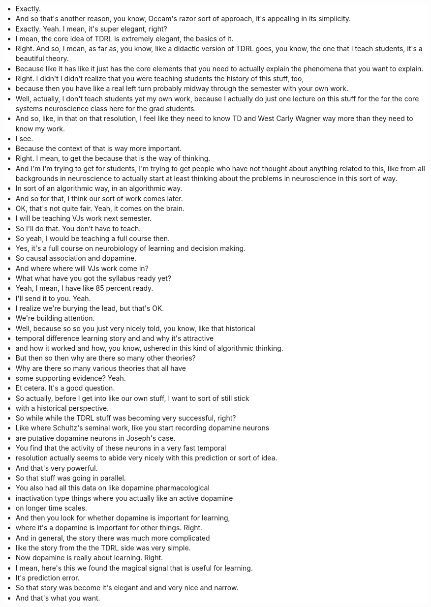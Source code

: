 *  Exactly.
*  And so that's another reason, you know, Occam's razor sort of approach, it's appealing in its simplicity.
*  Exactly. Yeah. I mean, it's super elegant, right?
*  I mean, the core idea of TDRL is extremely elegant, the basics of it.
*  Right. And so, I mean, as far as, you know, like a didactic version of TDRL goes, you know, the one that I teach students, it's a beautiful theory.
*  Because like it has like it just has the core elements that you need to actually explain the phenomena that you want to explain.
*  Right. I didn't I didn't realize that you were teaching students the history of this stuff, too,
*  because then you have like a real left turn probably midway through the semester with your own work.
*  Well, actually, I don't teach students yet my own work, because I actually do just one lecture on this stuff for the for the core systems neuroscience class here for the grad students.
*  And so, like, in that on that resolution, I feel like they need to know TD and West Carly Wagner way more than they need to know my work.
*  I see.
*  Because the context of that is way more important.
*  Right. I mean, to get the because that is the way of thinking.
*  And I'm I'm trying to get for students, I'm trying to get people who have not thought about anything related to this, like from all backgrounds in neuroscience to actually start at least thinking about the problems in neuroscience in this sort of way.
*  In sort of an algorithmic way, in an algorithmic way.
*  And so for that, I think our sort of work comes later.
*  OK, that's not quite fair. Yeah, it comes on the brain.
*  I will be teaching VJs work next semester.
*  So I'll do that. You don't have to teach.
*  So yeah, I would be teaching a full course then.
*  Yes, it's a full course on neurobiology of learning and decision making.
*  So causal association and dopamine.
*  And where where will VJs work come in?
*  What what have you got the syllabus ready yet?
*  Yeah, I mean, I have like 85 percent ready.
*  I'll send it to you. Yeah.
*  I realize we're burying the lead, but that's OK.
*  We're building attention.
*  Well, because so so you just very nicely told, you know, like that historical
*  temporal difference learning story and and why it's attractive
*  and how it worked and how, you know, ushered in this kind of algorithmic thinking.
*  But then so then why are there so many other theories?
*  Why are there so many various theories that all have
*  some supporting evidence? Yeah.
*  Et cetera. It's a good question.
*  So actually, before I get into like our own stuff, I want to sort of still stick
*  with a historical perspective.
*  So while while the TDRL stuff was becoming very successful, right?
*  Like where Schultz's seminal work, like you start recording dopamine neurons
*  are putative dopamine neurons in Joseph's case.
*  You find that the activity of these neurons in a very fast temporal
*  resolution actually seems to abide very nicely with this prediction or sort of idea.
*  And that's very powerful.
*  So that stuff was going in parallel.
*  You also had all this data on like dopamine pharmacological
*  inactivation type things where you actually like an active dopamine
*  on longer time scales.
*  And then you look for whether dopamine is important for learning,
*  where it's a dopamine is important for other things. Right.
*  And in general, the story there was much more complicated
*  like the story from the the TDRL side was very simple.
*  Now dopamine is really about learning. Right.
*  I mean, here's this we found the magical signal that is useful for learning.
*  It's prediction error.
*  So that story was become it's elegant and and very nice and narrow.
*  And that's what you want.